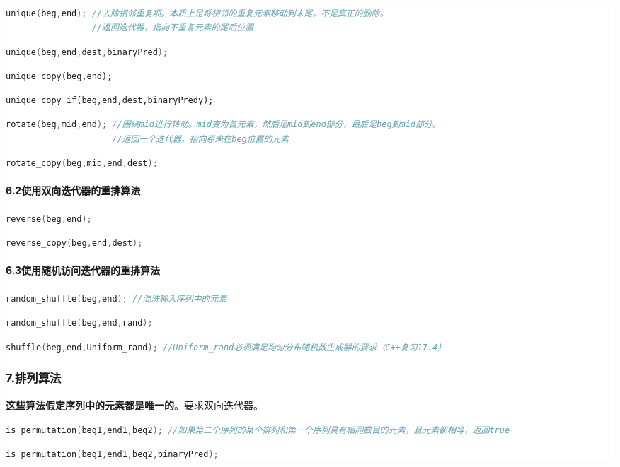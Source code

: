 ```c++
unique(beg,end); //去除相邻重复项。本质上是将相邻的重复元素移动到末尾。不是真正的删除。
				 //返回迭代器，指向不重复元素的尾后位置
```

```c++
unique(beg,end,dest,binaryPred);
```

```
unique_copy(beg,end);
```

```
unique_copy_if(beg,end,dest,binaryPredy);
```

```c++
rotate(beg,mid,end); //围绕mid进行转动。mid变为首元素，然后是mid到end部分，最后是beg到mid部分。
					 //返回一个迭代器，指向原来在beg位置的元素
```

```c++
rotate_copy(beg,mid,end,dest);
```

#### 6.2使用双向迭代器的重排算法

```c++
reverse(beg,end);
```

```c++
reverse_copy(beg,end,dest);
```

#### 6.3使用随机访问迭代器的重排算法

```c++
random_shuffle(beg,end); //混洗输入序列中的元素
```

```c++
random_shuffle(beg,end,rand); 
```

```c++
shuffle(beg,end,Uniform_rand); //Uniform_rand必须满足均匀分布随机数生成器的要求（C++复习17.4）
```

### 7.排列算法

**这些算法假定序列中的元素都是唯一的**。要求双向迭代器。

```c++
is_permutation(beg1,end1,beg2); //如果第二个序列的某个排列和第一个序列具有相同数目的元素，且元素都相等，返回true
```

```c++
is_permutation(beg1,end1,beg2,binaryPred);
```
